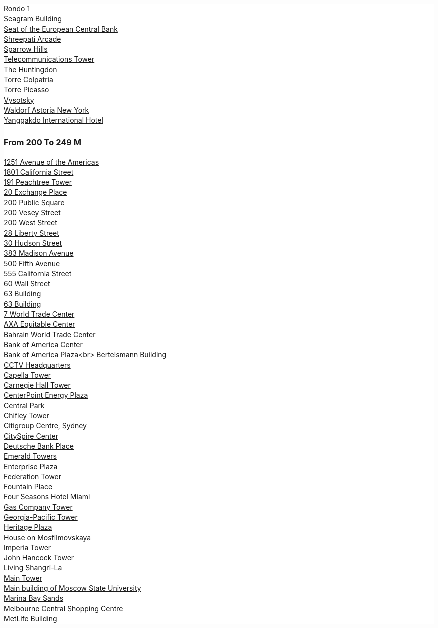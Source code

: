 [Rondo 1](https://en.wikipedia.org/wiki/Rondo_1)<br>
[Seagram Building](https://en.wikipedia.org/wiki/Seagram_Building)<br>
[Seat of the European Central Bank](https://en.wikipedia.org/wiki/Seat_of_the_European_Central_Bank)<br>
[Shreepati Arcade](https://en.wikipedia.org/wiki/Shreepati_Arcade)<br>
[Sparrow Hills](https://en.wikipedia.org/wiki/Sparrow_Hills_(building))<br>
[Telecommunications Tower](https://en.wikipedia.org/wiki/Telecommunications_Tower)<br>
[The Huntingdon](https://en.wikipedia.org/wiki/The_Huntingdon)<br>
[Torre Colpatria](https://en.wikipedia.org/wiki/Torre_Colpatria)<br>
[Torre Picasso](https://en.wikipedia.org/wiki/Torre_Picasso)<br>
[Vysotsky](https://en.wikipedia.org/wiki/Vysotsky_(skyscraper))<br>
[Waldorf Astoria New York](https://en.wikipedia.org/wiki/Waldorf_Astoria_New_York)<br>
[Yanggakdo International Hotel](https://en.wikipedia.org/wiki/Yanggakdo_International_Hotel)<br>
### From 200 To 249 M
[1251 Avenue of the Americas](https://en.wikipedia.org/wiki/1251_Avenue_of_the_Americas)<br>
[1801 California Street](https://en.wikipedia.org/wiki/1801_California_Street)<br>
[191 Peachtree Tower](https://en.wikipedia.org/wiki/191_Peachtree_Tower)<br>
[20 Exchange Place](https://en.wikipedia.org/wiki/20_Exchange_Place)<br>
[200 Public Square](https://en.wikipedia.org/wiki/200_Public_Square)<br>
[200 Vesey Street](https://en.wikipedia.org/wiki/200_Vesey_Street)<br>
[200 West Street](https://en.wikipedia.org/wiki/200_West_Street)<br>
[28 Liberty Street](https://en.wikipedia.org/wiki/28_Liberty_Street)<br>
[30 Hudson Street](https://en.wikipedia.org/wiki/30_Hudson_Street)<br>
[383 Madison Avenue](https://en.wikipedia.org/wiki/383_Madison_Avenue)<br>
[500 Fifth Avenue](https://en.wikipedia.org/wiki/500_Fifth_Avenue)<br>
[555 California Street](https://en.wikipedia.org/wiki/555_California_Street)<br>
[60 Wall Street](https://en.wikipedia.org/wiki/60_Wall_Street)<br>
[63 Building](https://en.wikipedia.org/wiki/63_Building)<br>
[63 Building](https://en.wikipedia.org/wiki/63_Building)<br>
[7 World Trade Center](https://en.wikipedia.org/wiki/7_World_Trade_Center)<br>
[AXA Equitable Center](https://en.wikipedia.org/wiki/AXA_Equitable_Center)<br>
[Bahrain World Trade Center](https://en.wikipedia.org/wiki/Bahrain_World_Trade_Center)<br>
[Bank of America Center](https://en.wikipedia.org/wiki/Bank_of_America_Center_(Houston))<br>
[Bank of America Plaza](https://en.wikipedia.org/wiki/Bank_of_America_Plaza_(Los_Angeles))<br>
[Bertelsmann Building](https://en.wikipedia.org/wiki/Bertelsmann_Building)<br>
[CCTV Headquarters](https://en.wikipedia.org/wiki/CCTV_Headquarters)<br>
[Capella Tower](https://en.wikipedia.org/wiki/Capella_Tower)<br>
[Carnegie Hall Tower](https://en.wikipedia.org/wiki/Carnegie_Hall_Tower)<br>
[CenterPoint Energy Plaza](https://en.wikipedia.org/wiki/CenterPoint_Energy_Plaza)<br>
[Central Park](https://en.wikipedia.org/wiki/Central_Park_(skyscraper))<br>
[Chifley Tower](https://en.wikipedia.org/wiki/Chifley_Tower)<br>
[Citigroup Centre, Sydney](https://en.wikipedia.org/wiki/Citigroup_Centre,_Sydney)<br>
[CitySpire Center](https://en.wikipedia.org/wiki/CitySpire_Center)<br>
[Deutsche Bank Place](https://en.wikipedia.org/wiki/Deutsche_Bank_Place)<br>
[Emerald Towers](https://en.wikipedia.org/wiki/Emerald_Towers)<br>
[Enterprise Plaza](https://en.wikipedia.org/wiki/Enterprise_Plaza)<br>
[Federation Tower](https://en.wikipedia.org/wiki/Federation_Tower)<br>
[Fountain Place](https://en.wikipedia.org/wiki/Fountain_Place)<br>
[Four Seasons Hotel Miami](https://en.wikipedia.org/wiki/Four_Seasons_Hotel_Miami)<br>
[Gas Company Tower](https://en.wikipedia.org/wiki/Gas_Company_Tower)<br>
[Georgia-Pacific Tower](https://en.wikipedia.org/wiki/Georgia-Pacific_Tower)<br>
[Heritage Plaza](https://en.wikipedia.org/wiki/Heritage_Plaza)<br>
[House on Mosfilmovskaya](https://en.wikipedia.org/wiki/House_on_Mosfilmovskaya)<br>
[Imperia Tower](https://en.wikipedia.org/wiki/Imperia_Tower)<br>
[John Hancock Tower](https://en.wikipedia.org/wiki/John_Hancock_Tower)<br>
[Living Shangri-La](https://en.wikipedia.org/wiki/Living_Shangri-La)<br>
[Main Tower](https://en.wikipedia.org/wiki/Main_Tower)<br>
[Main building of Moscow State University](https://en.wikipedia.org/wiki/Main_building_of_Moscow_State_University)<br>
[Marina Bay Sands](https://en.wikipedia.org/wiki/Marina_Bay_Sands)<br>
[Melbourne Central Shopping Centre](https://en.wikipedia.org/wiki/Melbourne_Central_Shopping_Centre)<br>
[MetLife Building](https://en.wikipedia.org/wiki/MetLife_Building)<br>